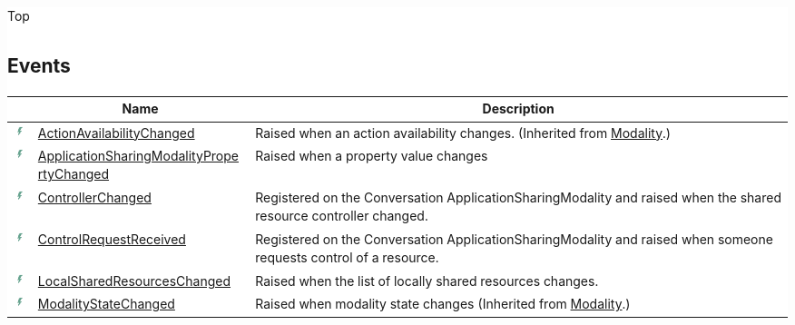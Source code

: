 
Top

## Events

<table>
<thead>
<tr class="header">
<th> </th>
<th>Name</th>
<th>Description</th>
</tr>
</thead>
<tbody>
<tr class="odd">
<td><img src="images/JJ266306.pubevent(Office.15).gif" title="Public event" alt="Public event" /></td>
<td><a href="modality-actionavailabilitychanged-event-microsoft-lync-model-conversation_2.md">ActionAvailabilityChanged</a></td>
<td>Raised when an action availability changes. (Inherited from <a href="modality-class-microsoft-lync-model-conversation_2.md">Modality</a>.)</td>
</tr>
<tr class="even">
<td><img src="images/JJ266306.pubevent(Office.15).gif" title="Public event" alt="Public event" /></td>
<td><a href="applicationsharingmodality-applicationsharingmodalitypropertychanged-event-microsoft-lync-model-conversation-sharing_2.md">ApplicationSharingModalityPropertyChanged</a></td>
<td>Raised when a property value changes</td>
</tr>
<tr class="odd">
<td><img src="images/JJ266306.pubevent(Office.15).gif" title="Public event" alt="Public event" /></td>
<td><a href="applicationsharingmodality-controllerchanged-event-microsoft-lync-model-conversation-sharing_2.md">ControllerChanged</a></td>
<td>Registered on the Conversation ApplicationSharingModality and raised when the shared resource controller changed.</td>
</tr>
<tr class="even">
<td><img src="images/JJ266306.pubevent(Office.15).gif" title="Public event" alt="Public event" /></td>
<td><a href="applicationsharingmodality-controlrequestreceived-event-microsoft-lync-model-conversation-sharing_2.md">ControlRequestReceived</a></td>
<td>Registered on the Conversation ApplicationSharingModality and raised when someone requests control of a resource.</td>
</tr>
<tr class="odd">
<td><img src="images/JJ266306.pubevent(Office.15).gif" title="Public event" alt="Public event" /></td>
<td><a href="applicationsharingmodality-localsharedresourceschanged-event-microsoft-lync-model-conversation-sharing_2.md">LocalSharedResourcesChanged</a></td>
<td>Raised when the list of locally shared resources changes.</td>
</tr>
<tr class="even">
<td><img src="images/JJ266306.pubevent(Office.15).gif" title="Public event" alt="Public event" /></td>
<td><a href="modality-modalitystatechanged-event-microsoft-lync-model-conversation_2.md">ModalityStateChanged</a></td>
<td>Raised when modality state changes (Inherited from <a href="modality-class-microsoft-lync-model-conversation_2.md">Modality</a>.)</td>
</tr>